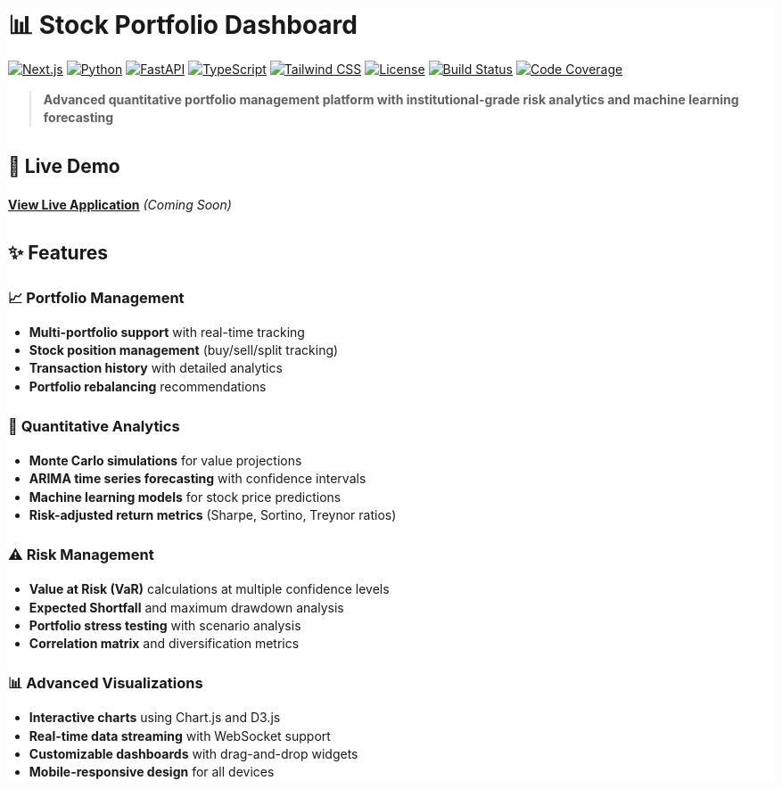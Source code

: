 # 📊 Stock Portfolio Dashboard

[![Next.js](https://img.shields.io/badge/Next.js-14-black?style=for-the-badge&logo=next.js)](https://nextjs.org/)
[![Python](https://img.shields.io/badge/Python-3.12+-blue?style=for-the-badge&logo=python)](https://python.org/)
[![FastAPI](https://img.shields.io/badge/FastAPI-0.104+-green?style=for-the-badge&logo=fastapi)](https://fastapi.tiangolo.com/)
[![TypeScript](https://img.shields.io/badge/TypeScript-5.0+-blue?style=for-the-badge&logo=typescript)](https://typescriptlang.org/)
[![Tailwind CSS](https://img.shields.io/badge/Tailwind_CSS-3.0+-38B2AC?style=for-the-badge&logo=tailwind-css)](https://tailwindcss.com/)
[![License](https://img.shields.io/badge/License-MIT-yellow?style=for-the-badge)](LICENSE)
[![Build Status](https://img.shields.io/badge/Build-Passing-brightgreen?style=for-the-badge)](https://github.com/arjanbathla/stock-portfolio-analyser)
[![Code Coverage](https://img.shields.io/badge/Coverage-85%25-brightgreen?style=for-the-badge)](https://github.com/arjanbathla/stock-portfolio-analyser)

> **Advanced quantitative portfolio management platform with institutional-grade risk analytics and machine learning forecasting**

## 🚀 Live Demo

**[View Live Application](https://your-deployment-url.com)** *(Coming Soon)*

## ✨ Features

### 📈 **Portfolio Management**
- **Multi-portfolio support** with real-time tracking
- **Stock position management** (buy/sell/split tracking)
- **Transaction history** with detailed analytics
- **Portfolio rebalancing** recommendations

### 🧮 **Quantitative Analytics**
- **Monte Carlo simulations** for value projections
- **ARIMA time series forecasting** with confidence intervals
- **Machine learning models** for stock price predictions
- **Risk-adjusted return metrics** (Sharpe, Sortino, Treynor ratios)

### ⚠️ **Risk Management**
- **Value at Risk (VaR)** calculations at multiple confidence levels
- **Expected Shortfall** and maximum drawdown analysis
- **Portfolio stress testing** with scenario analysis
- **Correlation matrix** and diversification metrics

### 📊 **Advanced Visualizations**
- **Interactive charts** using Chart.js and D3.js
- **Real-time data streaming** with WebSocket support
- **Customizable dashboards** with drag-and-drop widgets
- **Mobile-responsive design** for all devices
